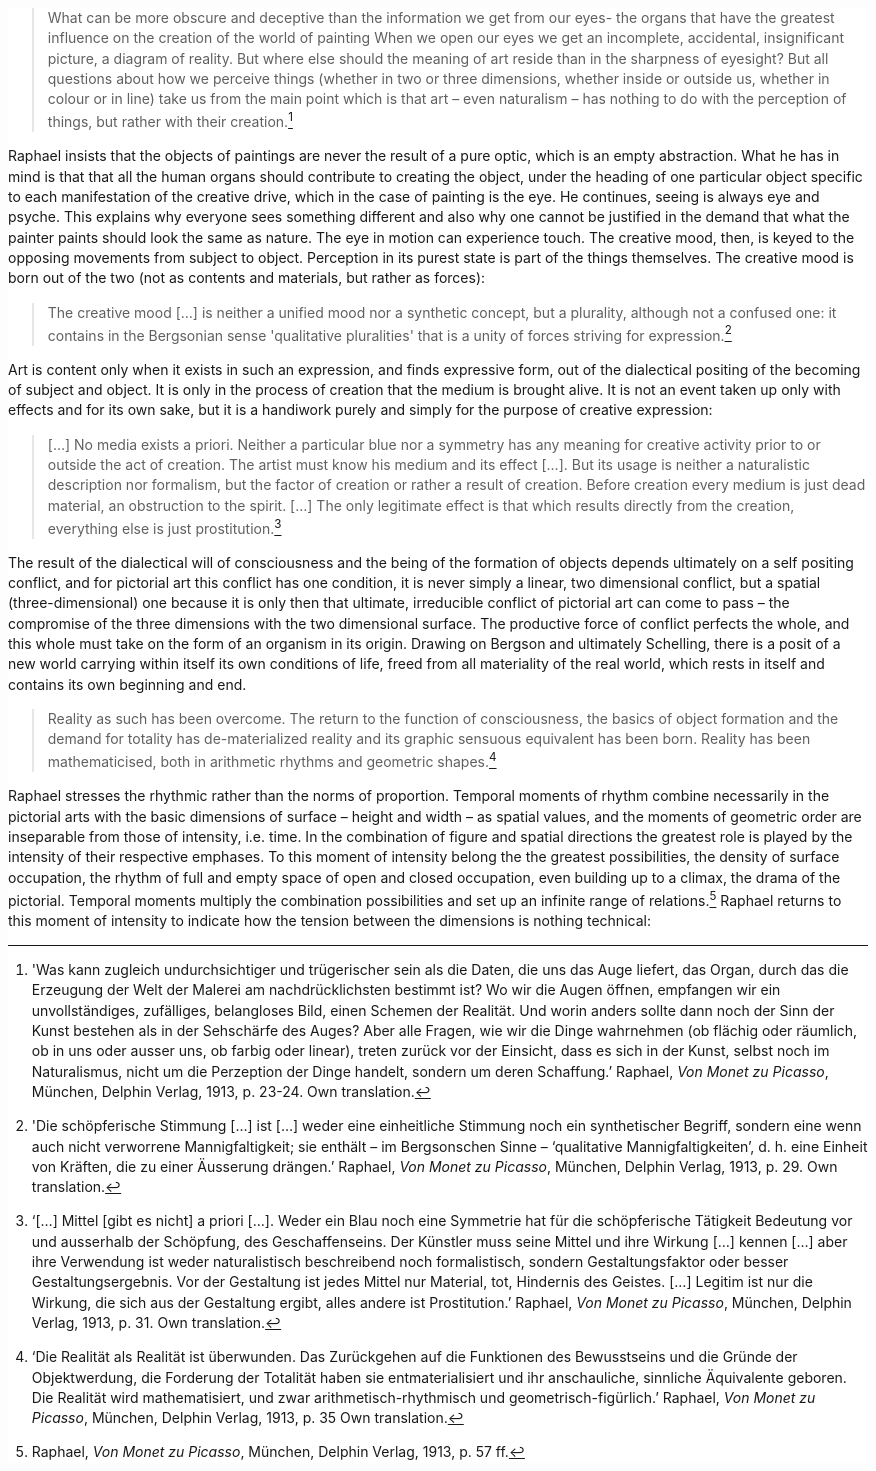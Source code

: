 > What can be more obscure and deceptive than the information we get from our eyes- the organs that have the greatest influence on the creation of the world of painting When we open our eyes we get an incomplete, accidental, insignificant picture, a diagram of reality. But where else should the meaning of art reside than in the sharpness of eyesight? But all questions about how we perceive things (whether in two or three dimensions, whether inside or outside us, whether in colour or in line) take us from the main point which is that art – even naturalism – has nothing to do with the perception of things, but rather with their creation.[^11]

Raphael insists that the objects of paintings are never the result of a pure optic, which is an empty abstraction. What he has in mind is that that all the human organs should contribute to creating the object, under the heading of one particular object specific to each manifestation of the creative drive, which in the case of painting is the eye. He continues, seeing is always eye and psyche. This explains why everyone sees something different and also why one cannot be justified in the demand that what the painter paints should look the same as nature. The eye in motion can experience touch. The creative mood, then, is keyed to the opposing movements from subject to object. Perception in its purest state is part of the things themselves. The creative mood is born out of the two (not as contents and materials, but rather as forces):

> The creative mood […] is neither a unified mood nor a synthetic concept, but a plurality, although not a confused one: it contains in the Bergsonian sense 'qualitative pluralities' that is a unity of forces striving for expression.[^12]

Art is content only when it exists in such an expression, and finds expressive form, out of the dialectical positing of the becoming of subject and object. It is only in the process of creation that the medium is brought alive. It is not an event taken up only with effects and for its own sake, but it is a handiwork purely and simply for the purpose of creative expression:

> […] No media exists a priori. Neither a particular blue nor a symmetry has any meaning for creative activity prior to or outside the act of creation. The artist must know his medium and its effect […]. But its usage is neither a naturalistic description nor formalism, but the factor of creation or rather a result of creation. Before creation every medium is just dead material, an obstruction to the spirit. […] The only legitimate effect is that which results directly from the creation, everything else is just prostitution.[^13]

The result of the dialectical will of consciousness and the being of the formation of objects depends ultimately on a self positing conflict, and for pictorial art this conflict has one condition, it is never simply a linear, two dimensional conflict, but a spatial (three-dimensional) one because it is only then that ultimate, irreducible conflict of pictorial art can come to pass – the compromise of the three dimensions with the two dimensional surface. The productive force of conflict perfects the whole, and this whole must take on the form of an organism in its origin. Drawing on Bergson and ultimately Schelling, there is a posit of a new world carrying within itself its own conditions of life, freed from all materiality of the real world, which rests in itself and contains its own beginning and end.

> Reality as such has been overcome. The return to the function of consciousness, the basics of object formation and the demand for totality has de-materialized reality and its graphic sensuous equivalent has been born. Reality has been mathematicised, both in arithmetic rhythms and geometric shapes.[^14]

Raphael stresses the rhythmic rather than the norms of proportion. Temporal moments of rhythm combine necessarily in the pictorial arts with the basic dimensions of surface – height and width – as spatial values, and the moments of geometric order are inseparable from those of intensity, i.e. time. In the combination of figure and spatial directions the greatest role is played by the intensity of their respective emphases. To this moment of intensity belong the the greatest possibilities, the density of surface occupation, the rhythm of full and empty space of open and closed occupation, even building up to a climax, the drama of the pictorial. Temporal moments multiply the combination possibilities and set up an infinite range of relations.[^15] Raphael returns to this moment of intensity to indicate how the tension between the dimensions is nothing technical:


[^1]:	For the most detailed overview of the response to Raphael see Hans-Jürgen Heinrichs ed. "Wir Lassen uns die Welt nicht zerbrechen", Suhrkamp, 1989. Meyer Schapiro was the first to introduce Raphael's work in America with the translation of section of pp.157-171, of Raphael's *Zur Erkenntnistheorie der konkreten Dialektik*, 1934, as *A Marxist Critique of Thomism*, Marxist Quarterly. pp. 285-293. Reviews, mostly negative of Raphael's *Prehistoric Cave Paintings*, Bollingen Series IV, 1945, tr. Norbert Guterman, and *Prehistoric Pottery and Civilization* in Egypt, Bollingen Series VIII, tr. Norbert Guterman, 1947 most probably delayed the publication of the *Demands of Art*, which did not appear until 1968.
[^2]:	The volume published as *The Demands of Art* in the Bollingen series, contained essays which were in progress from the time of Raphael's teaching at the Berlin Volkshochschule. The re-edited version by Klaus Binder first appeared in Campus Verlag, the publishing house in Frank-am-Main 1984 founded by Hans -Jürgen Heinrichs. This was the version taken over for the Suhrkamp Werkausgabe of 1989 appearing as *Wie will ein Kunstwerk gesehen sein?* For details of the emergence of the edition see the Editorischer Bericht, from pp. 361-368, supplied by Klaus Binder. This edition is criticised by Werner Drewes in his edition of Max Raphael, *Prähistorische Höhlenmalerei*, Bruckner & Thünker Verlag, Cologne, 1993, n.6, p. 274, and n.12, p.275. For the purpose of this paper I draw on both the English and German editions. Herbet Read's comment from the Introduction, xv,. of *The Demands of Art*.
[^3]:	In an addendum to his article on Raphael in Andrew Hemingway, ed. *Marxism and the History of Art: From William Morris to the New Left*, Pluto, London,2006, Chapter 5, ‘Max Raphael: Aesthetics and Politics’, pp. 89-106, notes pp. 239-241, Stanley Mitchell surveys the contribution of Berger and Tagg. Willlis H Truitt published his article in 1971, 'Towards an Empirical Theory of Art: A Retrospective Comment on Max Raphael's Contribution to Marxian Aesthetics, in The British Journal of Aesthetics, Vol.11, London 1971, pp. 227-236. Tagg's editing and notes in Max Raphael, Proudhon, Marx, Picasso: Three Studies in the Sociology of Art, tr. Inge Marcuse, Lawrence and Wishart, London 1980, can be read with his two articles, 'The Method of Max Raphael: Art History Set Back on its Feet' Radical Philosophy, nr. 12, Winter 1975, pp. 3-10, and 'The Method of Criticism and its Objects in Max Raphael's Theory of Art’, Block, no 2, 1980, pp. 2-14.
[^4]:	For this see *Arbeiter, Kunst und Künstler*, Verlag der Kunst, Dresden, 1975, with a postscript by Tanja Frank, 'Max Raphaels kunsttheoretische Konzeption', pp. 391-410. This provided the first full introduction of the work of Raphael in the then GDR.
[^5]:	Françoise Delahaye, 'De l'impressionisme décoratif à l'experiénce vécue.' Études Germaniques, 2009/4, PP.955-976, This article is available online, and is characterised as a response to an earlier article of Werner Drewes ,and notes. For Werner Drewes note 2 above. See also Denise Modigliani ' Voir la peinture avec Max Raphael, (1889-1952), in Max Raphael, Questions d'art, Klincksieck, Paris, 2008, pp. 7-80.
[^6]:	Sarah Wilson, *Picasso/Marx and socialist realism in France*, Liverpool University Press, 2013. See especially pp. 32-45.
[^7]:	See Max Raphael, *The Invention of Expressionism*, November Editions, Amsterdam, 2016.
[^8]:	I have discussed this in my article ‘Matisse and the earliest theory of German Expressionism' in: *Element*, Dublin, 1993, pp. 29-36.
[^9]:	For all of this see Hans-Jürgen Heinrichs and Patrick Healy (eds.), *Max Raphael, Das schöpferische Auge oder Die Geburt des Expressionismus, Die frühen Schriften 1910-1913*, Gesellschaft für Kunst und Volksbildung, Wien, 1993, especially pp. 132-160 where Ron Manheim relates the background to the publication of *Von Monet zu Picasso*. See also, Patrick Healy, *Max Raphael, The Invention of Expressionism*, November Editions, Amsterdam, 2016, pp. 59-65, see the Raphael article with notes 'The Sonderbund in Düsseldorf'. The contemporary reaction to the book was largely positive. Kahnweiler thought it to be the best book available on modern art. Richard Hamann, then Professor at Marburg, and interested in the main in cultural history thought the book unreadable, which drew a response from Raphael published as an open letter, 'On Expressionism' - see the bibliography on www.max raphael.org. Paul Moss in his *German Aesthetics of the Present*, 1931, reports on Karl With's comment, that the book was written in unusual limpid style and in its founding of a theory of the creative was a work of immense significance. There were also positive comments from Hermann Hesse. An exhibition at the Palazzo Pitti curated by Achille Oliva and Ĵiri Kotzlik used the work as its guiding source. In the late 80's in a number of Art Forum a call was made for the work to be better known and that it required a full translation in English. In the 2000's there has been considerable interest by French scholars in the text, see note 5 above.
[^10]:	‘Er stellte sich uns dar als ein Zurückgehen von dem nur Gegebenen auf die Funktionen des Bewusstseins und die Gesetze der 
[^11]:	'Was kann zugleich undurchsichtiger und trügerischer sein als die Daten, die uns das Auge liefert, das Organ, durch das die Erzeugung der Welt der Malerei am nachdrücklichsten bestimmt ist? Wo wir die Augen öffnen, empfangen wir ein unvollständiges, zufälliges, belangloses Bild, einen Schemen der Realität. Und worin anders sollte dann noch der Sinn der Kunst bestehen als in der Sehschärfe des Auges? Aber alle Fragen, wie wir die Dinge wahrnehmen (ob flächig oder räumlich, ob in uns oder ausser uns, ob farbig oder linear), treten zurück vor der Einsicht, dass es sich in der Kunst, selbst noch im Naturalismus, nicht um die Perzeption der Dinge handelt, sondern um deren Schaffung.’ Raphael, *Von Monet zu Picasso*, München, Delphin Verlag, 1913, p. 23-24. Own translation.
[^12]:	'Die schöpferische Stimmung […] ist […] weder eine einheitliche Stimmung noch ein synthetischer Begriff, sondern eine wenn auch nicht verworrene Mannigfaltigkeit; sie enthält – im Bergsonschen Sinne – ‘qualitative Mannigfaltigkeiten’, d. h. eine Einheit von Kräften, die zu einer Äusserung drängen.’ Raphael, *Von Monet zu Picasso*, München, Delphin Verlag, 1913, p. 29. Own translation.
[^13]:	‘[…] Mittel [gibt es nicht] a priori […]. Weder ein Blau noch eine Symmetrie hat für die schöpferische Tätigkeit Bedeutung vor und ausserhalb der Schöpfung, des Geschaffenseins. Der Künstler muss seine Mittel und ihre Wirkung […] kennen […] aber ihre Verwendung ist weder naturalistisch beschreibend noch formalistisch, sondern Gestaltungsfaktor oder besser Gestaltungsergebnis. Vor der Gestaltung ist jedes Mittel nur Material, tot, Hindernis des Geistes. […] Legitim ist nur die Wirkung, die sich aus der Gestaltung ergibt, alles andere ist Prostitution.’ Raphael, *Von Monet zu Picasso*, München, Delphin Verlag, 1913, p. 31. Own translation.
[^14]:	‘Die Realität als Realität ist überwunden. Das Zurückgehen auf die Funktionen des Bewusstseins und die Gründe der Objektwerdung, die Forderung der Totalität haben sie entmaterialisiert und ihr anschauliche, sinnliche Äquivalente geboren. Die Realität wird mathematisiert, und zwar arithmetisch-rhythmisch und geometrisch-figürlich.’ Raphael, *Von Monet zu Picasso*, München, Delphin Verlag, 1913, p. 35 Own translation.
[^15]:	Raphael, *Von Monet zu Picasso*, München, Delphin Verlag, 1913, p. 57 ff.
[^16]:	‘[…] sondern es handelt sich in ihrem Ausgleich um den hauptsächlichsten, aus der Intensität der schöpferischen Stimmung stammenden Schritt der schöpferischen Tat. Indem ich den Ursprung aus der Intensität nachdrücklichst betone, trete ich wohl in Gegensatz zu Hildebrand. [..] für mich [hat] die Form eine a posteriorische Stellung und es gibt eine Mannigfaltigkeit von Formen. Das Gleiche wie vom Kubus gilt vom Raum. Durch diesen Ausgleich mit der Fläche wird der Raum Funktion, und zwar in sich lebendige, sich selbst bildende Funktion. Diese lässt sich nicht anders beschreiben als durch den Wechsel des Hervor und Zurück, Hinein und Heraus, Hinauf und Hinunter und durch die Kontinuität dieser räumlichen Relationen.’ Raphael, *Von Monet zu Picasso*, München, Delphin Verlag, 1913, p. 40. Own translation. Raphael refers to Adolf Hildebrand's *Das Problem der Form in der bildenden Kunst* (1893). For the critique of Hildebrand during this period see also Carl Einstein, *Negro Sculpture*, November Editions, Amsterdam (2017).
[^17]:	For ease of reference I have drawn the concluding material directly from the first essay in the *Demands of Art*, 'The Work of Art and the Model in Nature', pp. 7-43. See note 2.
[^18]:	Max Raphael, The Demands of Art, p. 41
[^19]:	I refer the reader to my recent publication Max Raphael, *The Invention of Expressionism*, November Editions, Amsterdam, 2016.
[^20]:	See note 5 above, especially the paper of Delahaye. Delahaye cites the article of Werner Drewes, 'Max Raphael und Carl Einstein Konstellationen des Aufbruchs in die “Klassische Moderne" im Zeichen der Zeit.', *Ėtudes Germaniques*, Paris 1998, pp.123-157, as an important source for her own work.
[^21]:	The currently available published material on Raphael's arrival in America is to be found at Max Raphael, *Lebens-Erinnerungen*, ed. Hans-Jürgen Heinrichs, Suhrkamp, 1989, pp.317-412. See also Hans-Jürgen Heinrichs, with Patrick Healy, Lutz Weissenstein, 'Max Raphael', Exil, Nr.1, 1992, pp. 46-57. Raphael met Schapiro shortly after his arrival. Thanks to the Lebens-Erinnerungen publication one can trace his work on the essays later translated for *The Demands of Art* as being completely reworked at this period, from the third week of June 1941. Later some of the fears he had exchanging his research insights after his arrival, and his break with Schapiro. He arrived on 21st of June 1941, staying initially with the Hirschberg family, Max and Ingeborg, in the nursery room of their home, until September, Long Island, and meeting almost immediately with Ilse Hirschfeld who along with Shirley Chesney were to remain co-workers and editors of Raphael, even after his death. Their papers connected with Raphael, are now at the Getty in Malibu.
[1]:	/resources/autobiography